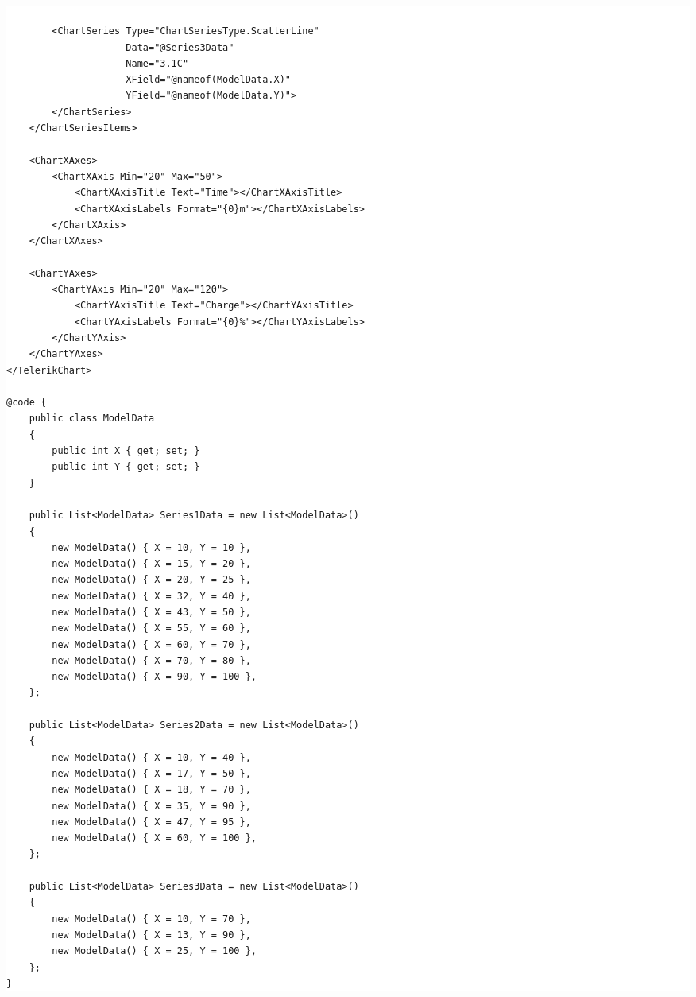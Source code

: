 ````CSHTML

        <ChartSeries Type="ChartSeriesType.ScatterLine"
                     Data="@Series3Data"
                     Name="3.1C"
                     XField="@nameof(ModelData.X)"
                     YField="@nameof(ModelData.Y)">
        </ChartSeries>
    </ChartSeriesItems>

    <ChartXAxes>
        <ChartXAxis Min="20" Max="50">
            <ChartXAxisTitle Text="Time"></ChartXAxisTitle>
            <ChartXAxisLabels Format="{0}m"></ChartXAxisLabels>
        </ChartXAxis>
    </ChartXAxes>

    <ChartYAxes>
        <ChartYAxis Min="20" Max="120">
            <ChartYAxisTitle Text="Charge"></ChartYAxisTitle>
            <ChartYAxisLabels Format="{0}%"></ChartYAxisLabels>
        </ChartYAxis>
    </ChartYAxes>
</TelerikChart>

@code {
    public class ModelData
    {
        public int X { get; set; }
        public int Y { get; set; }
    }

    public List<ModelData> Series1Data = new List<ModelData>()
    {
        new ModelData() { X = 10, Y = 10 },
        new ModelData() { X = 15, Y = 20 },
        new ModelData() { X = 20, Y = 25 },
        new ModelData() { X = 32, Y = 40 },
        new ModelData() { X = 43, Y = 50 },
        new ModelData() { X = 55, Y = 60 },
        new ModelData() { X = 60, Y = 70 },
        new ModelData() { X = 70, Y = 80 },
        new ModelData() { X = 90, Y = 100 },
    };

    public List<ModelData> Series2Data = new List<ModelData>()
    {
        new ModelData() { X = 10, Y = 40 },
        new ModelData() { X = 17, Y = 50 },
        new ModelData() { X = 18, Y = 70 },
        new ModelData() { X = 35, Y = 90 },
        new ModelData() { X = 47, Y = 95 },
        new ModelData() { X = 60, Y = 100 },
    };

    public List<ModelData> Series3Data = new List<ModelData>()
    {
        new ModelData() { X = 10, Y = 70 },
        new ModelData() { X = 13, Y = 90 },
        new ModelData() { X = 25, Y = 100 },
    };
}
````
